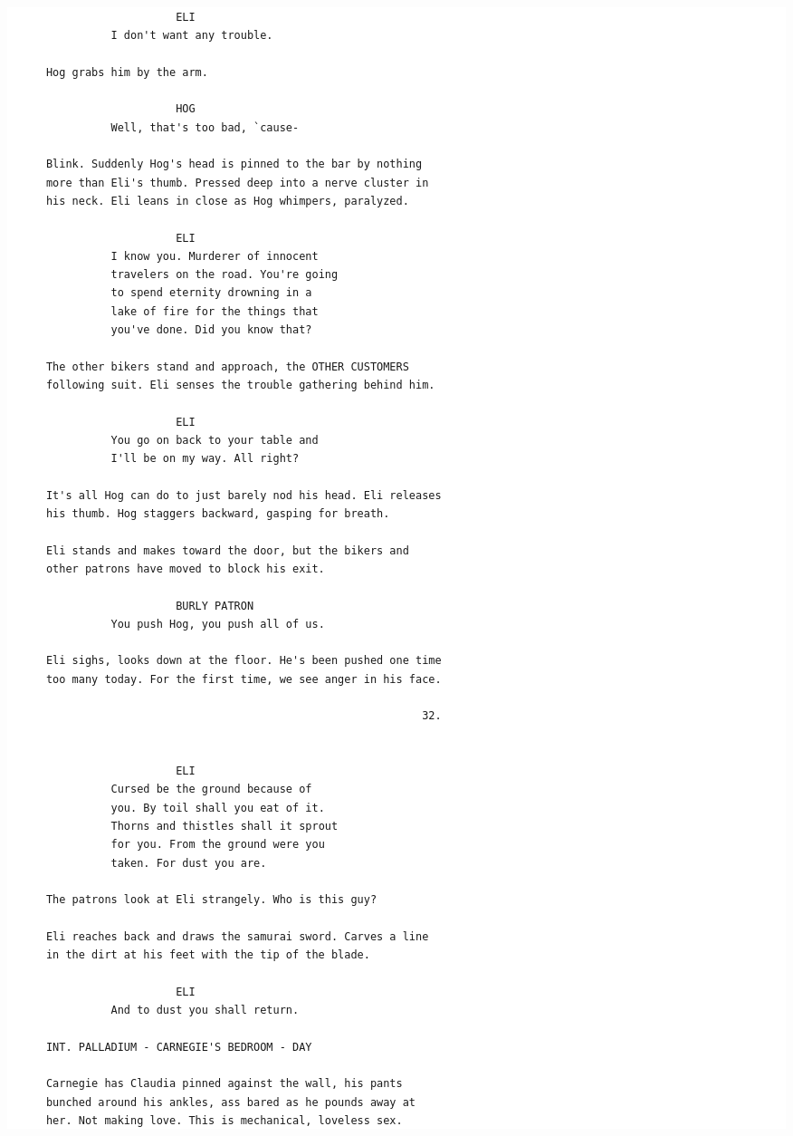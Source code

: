                               ELI
                    I don't want any trouble.
          
          Hog grabs him by the arm.
          
                              HOG
                    Well, that's too bad, `cause-
          
          Blink. Suddenly Hog's head is pinned to the bar by nothing
          more than Eli's thumb. Pressed deep into a nerve cluster in
          his neck. Eli leans in close as Hog whimpers, paralyzed.
          
                              ELI
                    I know you. Murderer of innocent
                    travelers on the road. You're going
                    to spend eternity drowning in a
                    lake of fire for the things that
                    you've done. Did you know that?
          
          The other bikers stand and approach, the OTHER CUSTOMERS
          following suit. Eli senses the trouble gathering behind him.
          
                              ELI
                    You go on back to your table and
                    I'll be on my way. All right?
          
          It's all Hog can do to just barely nod his head. Eli releases
          his thumb. Hog staggers backward, gasping for breath.
          
          Eli stands and makes toward the door, but the bikers and
          other patrons have moved to block his exit.
          
                              BURLY PATRON
                    You push Hog, you push all of us.
          
          Eli sighs, looks down at the floor. He's been pushed one time
          too many today. For the first time, we see anger in his face.
          
                                                                    32.
          
          
                              ELI
                    Cursed be the ground because of
                    you. By toil shall you eat of it.
                    Thorns and thistles shall it sprout
                    for you. From the ground were you
                    taken. For dust you are.
          
          The patrons look at Eli strangely. Who is this guy?
          
          Eli reaches back and draws the samurai sword. Carves a line
          in the dirt at his feet with the tip of the blade.
          
                              ELI
                    And to dust you shall return.
          
          INT. PALLADIUM - CARNEGIE'S BEDROOM - DAY
          
          Carnegie has Claudia pinned against the wall, his pants
          bunched around his ankles, ass bared as he pounds away at
          her. Not making love. This is mechanical, loveless sex.
          